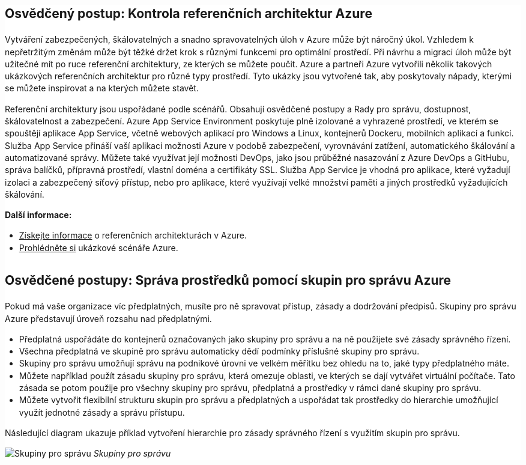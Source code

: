 ## <a name="best-practice-review-azure-reference-architectures"></a>Osvědčený postup: Kontrola referenčních architektur Azure

Vytváření zabezpečených, škálovatelných a snadno spravovatelných úloh v Azure může být náročný úkol. Vzhledem k nepřetržitým změnám může být těžké držet krok s různými funkcemi pro optimální prostředí. Při návrhu a migraci úloh může být užitečné mít po ruce referenční architektury, ze kterých se můžete poučit. Azure a partneři Azure vytvořili několik takových ukázkových referenčních architektur pro různé typy prostředí. Tyto ukázky jsou vytvořené tak, aby poskytovaly nápady, kterými se můžete inspirovat a na kterých můžete stavět.

Referenční architektury jsou uspořádané podle scénářů. Obsahují osvědčené postupy a Rady pro správu, dostupnost, škálovatelnost a zabezpečení.
Azure App Service Environment poskytuje plně izolované a vyhrazené prostředí, ve kterém se spouštějí aplikace App Service, včetně webových aplikací pro Windows a Linux, kontejnerů Dockeru, mobilních aplikací a funkcí. Služba App Service přináší vaší aplikaci možnosti Azure v podobě zabezpečení, vyrovnávání zatížení, automatického škálování a automatizované správy. Můžete také využívat její možnosti DevOps, jako jsou průběžné nasazování z Azure DevOps a GitHubu, správa balíčků, přípravná prostředí, vlastní doména a certifikáty SSL. Služba App Service je vhodná pro aplikace, které vyžadují izolaci a zabezpečený síťový přístup, nebo pro aplikace, které využívají velké množství paměti a jiných prostředků vyžadujících škálování.

**Další informace:**

- [Získejte informace](https://docs.microsoft.com/azure/architecture/reference-architectures) o referenčních architekturách v Azure.
- [Prohlédněte si](https://docs.microsoft.com/azure/architecture/example-scenario) ukázkové scénáře Azure.

## <a name="best-practice-manage-resources-with-azure-management-groups"></a>Osvědčené postupy: Správa prostředků pomocí skupin pro správu Azure

Pokud má vaše organizace víc předplatných, musíte pro ně spravovat přístup, zásady a dodržování předpisů. Skupiny pro správu Azure představují úroveň rozsahu nad předplatnými.

- Předplatná uspořádáte do kontejnerů označovaných jako skupiny pro správu a na ně použijete své zásady správného řízení.
- Všechna předplatná ve skupině pro správu automaticky dědí podmínky příslušné skupiny pro správu.
- Skupiny pro správu umožňují správu na podnikové úrovni ve velkém měřítku bez ohledu na to, jaké typy předplatného máte.
- Můžete například použít zásadu skupiny pro správu, která omezuje oblasti, ve kterých se dají vytvářet virtuální počítače. Tato zásada se potom použije pro všechny skupiny pro správu, předplatná a prostředky v rámci dané skupiny pro správu.
- Můžete vytvořit flexibilní strukturu skupin pro správu a předplatných a uspořádat tak prostředky do hierarchie umožňující využít jednotné zásady a správu přístupu.

Následující diagram ukazuje příklad vytvoření hierarchie pro zásady správného řízení s využitím skupin pro správu.

![Skupiny pro správu](./media/migrate-best-practices-security-management/management-groups.png)
*Skupiny pro správu*
